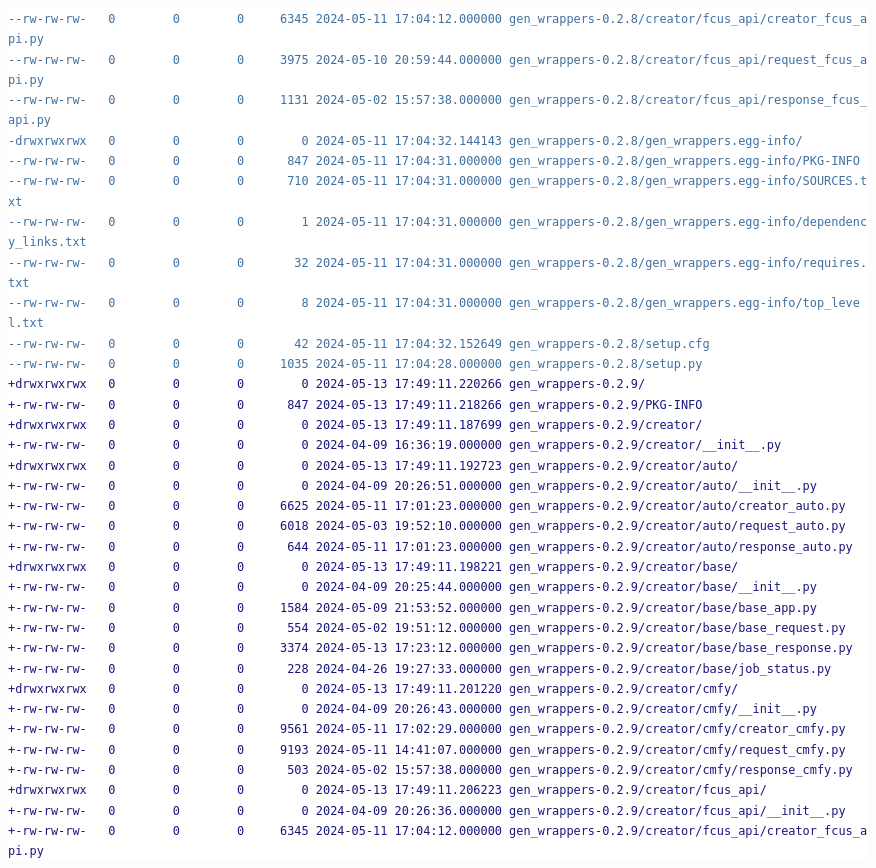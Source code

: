 ```diff
--rw-rw-rw-   0        0        0     6345 2024-05-11 17:04:12.000000 gen_wrappers-0.2.8/creator/fcus_api/creator_fcus_api.py
--rw-rw-rw-   0        0        0     3975 2024-05-10 20:59:44.000000 gen_wrappers-0.2.8/creator/fcus_api/request_fcus_api.py
--rw-rw-rw-   0        0        0     1131 2024-05-02 15:57:38.000000 gen_wrappers-0.2.8/creator/fcus_api/response_fcus_api.py
-drwxrwxrwx   0        0        0        0 2024-05-11 17:04:32.144143 gen_wrappers-0.2.8/gen_wrappers.egg-info/
--rw-rw-rw-   0        0        0      847 2024-05-11 17:04:31.000000 gen_wrappers-0.2.8/gen_wrappers.egg-info/PKG-INFO
--rw-rw-rw-   0        0        0      710 2024-05-11 17:04:31.000000 gen_wrappers-0.2.8/gen_wrappers.egg-info/SOURCES.txt
--rw-rw-rw-   0        0        0        1 2024-05-11 17:04:31.000000 gen_wrappers-0.2.8/gen_wrappers.egg-info/dependency_links.txt
--rw-rw-rw-   0        0        0       32 2024-05-11 17:04:31.000000 gen_wrappers-0.2.8/gen_wrappers.egg-info/requires.txt
--rw-rw-rw-   0        0        0        8 2024-05-11 17:04:31.000000 gen_wrappers-0.2.8/gen_wrappers.egg-info/top_level.txt
--rw-rw-rw-   0        0        0       42 2024-05-11 17:04:32.152649 gen_wrappers-0.2.8/setup.cfg
--rw-rw-rw-   0        0        0     1035 2024-05-11 17:04:28.000000 gen_wrappers-0.2.8/setup.py
+drwxrwxrwx   0        0        0        0 2024-05-13 17:49:11.220266 gen_wrappers-0.2.9/
+-rw-rw-rw-   0        0        0      847 2024-05-13 17:49:11.218266 gen_wrappers-0.2.9/PKG-INFO
+drwxrwxrwx   0        0        0        0 2024-05-13 17:49:11.187699 gen_wrappers-0.2.9/creator/
+-rw-rw-rw-   0        0        0        0 2024-04-09 16:36:19.000000 gen_wrappers-0.2.9/creator/__init__.py
+drwxrwxrwx   0        0        0        0 2024-05-13 17:49:11.192723 gen_wrappers-0.2.9/creator/auto/
+-rw-rw-rw-   0        0        0        0 2024-04-09 20:26:51.000000 gen_wrappers-0.2.9/creator/auto/__init__.py
+-rw-rw-rw-   0        0        0     6625 2024-05-11 17:01:23.000000 gen_wrappers-0.2.9/creator/auto/creator_auto.py
+-rw-rw-rw-   0        0        0     6018 2024-05-03 19:52:10.000000 gen_wrappers-0.2.9/creator/auto/request_auto.py
+-rw-rw-rw-   0        0        0      644 2024-05-11 17:01:23.000000 gen_wrappers-0.2.9/creator/auto/response_auto.py
+drwxrwxrwx   0        0        0        0 2024-05-13 17:49:11.198221 gen_wrappers-0.2.9/creator/base/
+-rw-rw-rw-   0        0        0        0 2024-04-09 20:25:44.000000 gen_wrappers-0.2.9/creator/base/__init__.py
+-rw-rw-rw-   0        0        0     1584 2024-05-09 21:53:52.000000 gen_wrappers-0.2.9/creator/base/base_app.py
+-rw-rw-rw-   0        0        0      554 2024-05-02 19:51:12.000000 gen_wrappers-0.2.9/creator/base/base_request.py
+-rw-rw-rw-   0        0        0     3374 2024-05-13 17:23:12.000000 gen_wrappers-0.2.9/creator/base/base_response.py
+-rw-rw-rw-   0        0        0      228 2024-04-26 19:27:33.000000 gen_wrappers-0.2.9/creator/base/job_status.py
+drwxrwxrwx   0        0        0        0 2024-05-13 17:49:11.201220 gen_wrappers-0.2.9/creator/cmfy/
+-rw-rw-rw-   0        0        0        0 2024-04-09 20:26:43.000000 gen_wrappers-0.2.9/creator/cmfy/__init__.py
+-rw-rw-rw-   0        0        0     9561 2024-05-11 17:02:29.000000 gen_wrappers-0.2.9/creator/cmfy/creator_cmfy.py
+-rw-rw-rw-   0        0        0     9193 2024-05-11 14:41:07.000000 gen_wrappers-0.2.9/creator/cmfy/request_cmfy.py
+-rw-rw-rw-   0        0        0      503 2024-05-02 15:57:38.000000 gen_wrappers-0.2.9/creator/cmfy/response_cmfy.py
+drwxrwxrwx   0        0        0        0 2024-05-13 17:49:11.206223 gen_wrappers-0.2.9/creator/fcus_api/
+-rw-rw-rw-   0        0        0        0 2024-04-09 20:26:36.000000 gen_wrappers-0.2.9/creator/fcus_api/__init__.py
+-rw-rw-rw-   0        0        0     6345 2024-05-11 17:04:12.000000 gen_wrappers-0.2.9/creator/fcus_api/creator_fcus_api.py
```